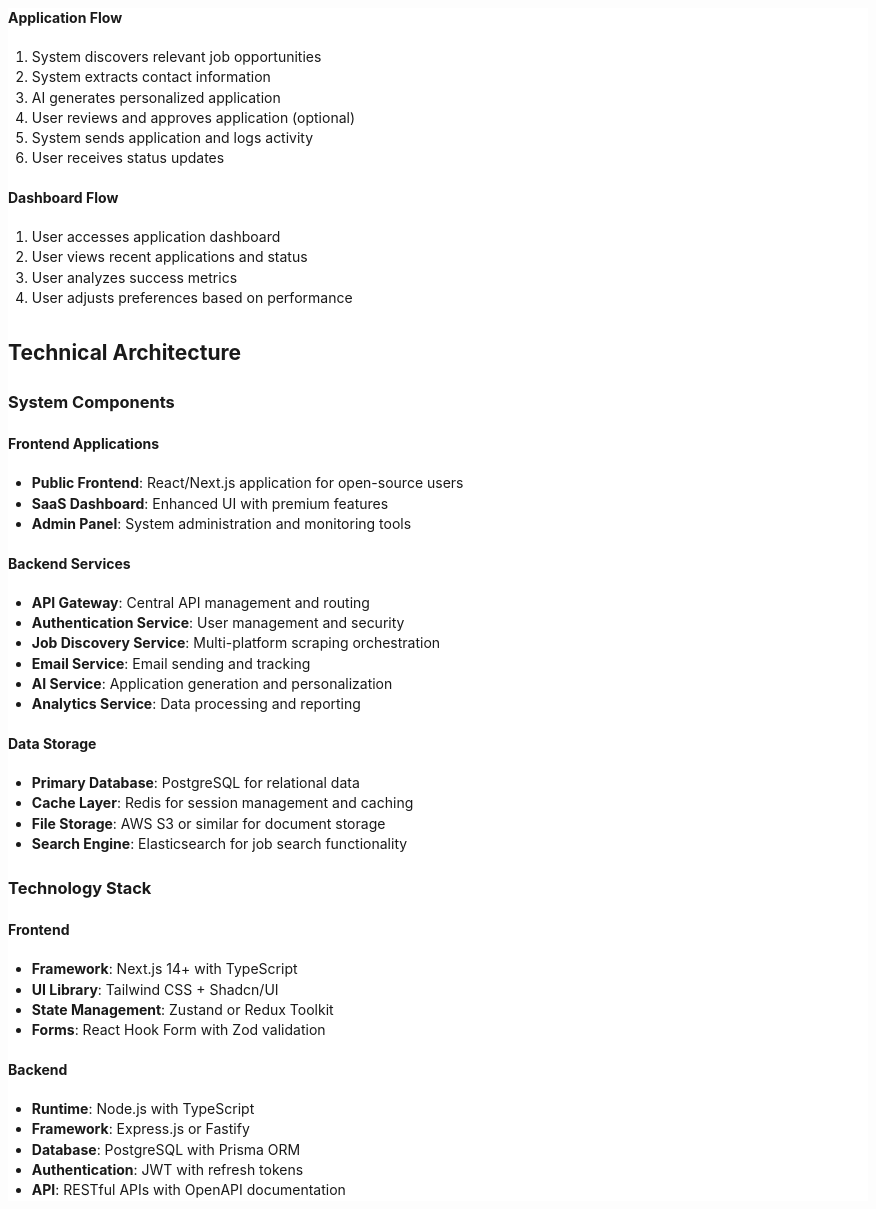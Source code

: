 #### Application Flow
1. System discovers relevant job opportunities
2. System extracts contact information
3. AI generates personalized application
4. User reviews and approves application (optional)
5. System sends application and logs activity
6. User receives status updates

#### Dashboard Flow
1. User accesses application dashboard
2. User views recent applications and status
3. User analyzes success metrics
4. User adjusts preferences based on performance

## Technical Architecture

### System Components

#### Frontend Applications
- **Public Frontend**: React/Next.js application for open-source users
- **SaaS Dashboard**: Enhanced UI with premium features
- **Admin Panel**: System administration and monitoring tools

#### Backend Services
- **API Gateway**: Central API management and routing
- **Authentication Service**: User management and security
- **Job Discovery Service**: Multi-platform scraping orchestration
- **Email Service**: Email sending and tracking
- **AI Service**: Application generation and personalization
- **Analytics Service**: Data processing and reporting

#### Data Storage
- **Primary Database**: PostgreSQL for relational data
- **Cache Layer**: Redis for session management and caching
- **File Storage**: AWS S3 or similar for document storage
- **Search Engine**: Elasticsearch for job search functionality

### Technology Stack

#### Frontend
- **Framework**: Next.js 14+ with TypeScript
- **UI Library**: Tailwind CSS + Shadcn/UI
- **State Management**: Zustand or Redux Toolkit
- **Forms**: React Hook Form with Zod validation

#### Backend
- **Runtime**: Node.js with TypeScript
- **Framework**: Express.js or Fastify
- **Database**: PostgreSQL with Prisma ORM
- **Authentication**: JWT with refresh tokens
- **API**: RESTful APIs with OpenAPI documentation
